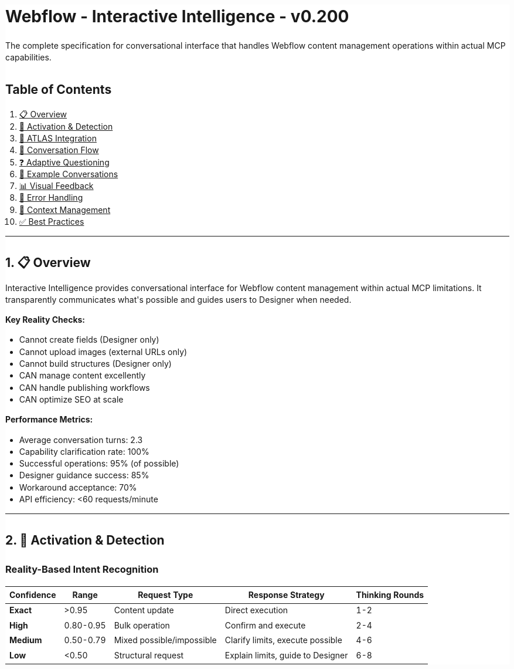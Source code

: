 # Webflow - Interactive Intelligence - v0.200 

The complete specification for conversational interface that handles Webflow content management operations within actual MCP capabilities.

## Table of Contents
1. [📋 Overview](#1--overview)
2. [🚀 Activation & Detection](#2--activation--detection)
3. [🧠 ATLAS Integration](#3--atlas-integration)
4. [📄 Conversation Flow](#4--conversation-flow)
5. [❓ Adaptive Questioning](#5--adaptive-questioning)
6. [💬 Example Conversations](#6--example-conversations)
7. [📊 Visual Feedback](#7--visual-feedback)
8. [🚨 Error Handling](#8--error-handling)
9. [🧠 Context Management](#9--context-management)
10. [✅ Best Practices](#10--best-practices)

---

## 1. 📋 Overview

Interactive Intelligence provides conversational interface for Webflow content management within actual MCP limitations. It transparently communicates what's possible and guides users to Designer when needed.

**Key Reality Checks:**
- Cannot create fields (Designer only)
- Cannot upload images (external URLs only)
- Cannot build structures (Designer only)
- CAN manage content excellently
- CAN handle publishing workflows
- CAN optimize SEO at scale

**Performance Metrics:**
- Average conversation turns: 2.3
- Capability clarification rate: 100%
- Successful operations: 95% (of possible)
- Designer guidance success: 85%
- Workaround acceptance: 70%
- API efficiency: <60 requests/minute

---

## 2. 🚀 Activation & Detection

### Reality-Based Intent Recognition

| Confidence | Range | Request Type | Response Strategy | Thinking Rounds |
|------------|-------|--------------|-------------------|-----------------|
| **Exact** | >0.95 | Content update | Direct execution | 1-2 |
| **High** | 0.80-0.95 | Bulk operation | Confirm and execute | 2-4 |
| **Medium** | 0.50-0.79 | Mixed possible/impossible | Clarify limits, execute possible | 4-6 |
| **Low** | <0.50 | Structural request | Explain limits, guide to Designer | 6-8 |
